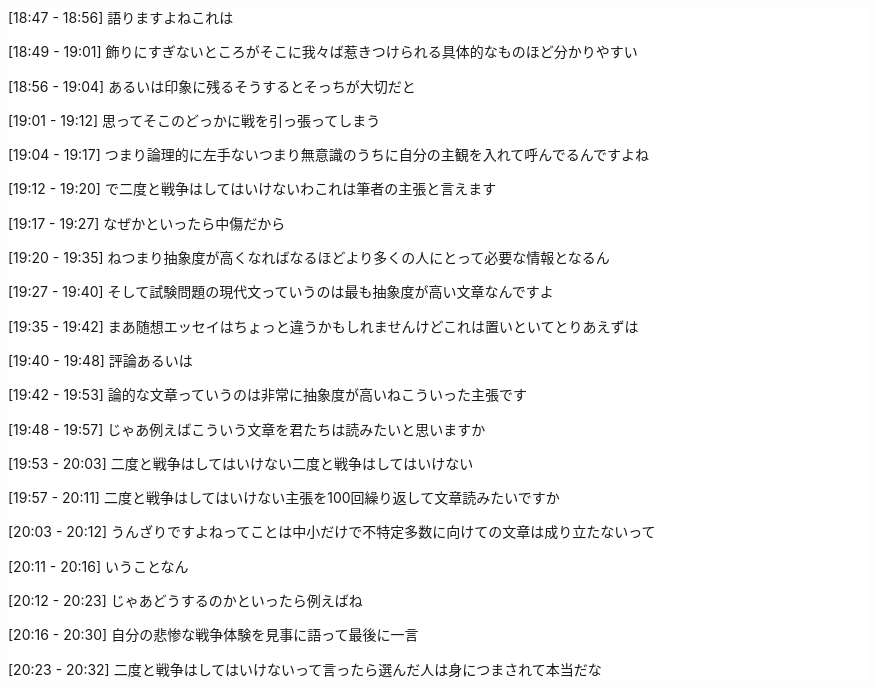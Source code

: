 [18:47 - 18:56]
語りますよねこれは

[18:49 - 19:01]
飾りにすぎないところがそこに我々ば惹きつけられる具体的なものほど分かりやすい

[18:56 - 19:04]
あるいは印象に残るそうするとそっちが大切だと

[19:01 - 19:12]
思ってそこのどっかに戦を引っ張ってしまう

[19:04 - 19:17]
つまり論理的に左手ないつまり無意識のうちに自分の主観を入れて呼んでるんですよね

[19:12 - 19:20]
で二度と戦争はしてはいけないわこれは筆者の主張と言えます

[19:17 - 19:27]
なぜかといったら中傷だから

[19:20 - 19:35]
ねつまり抽象度が高くなればなるほどより多くの人にとって必要な情報となるん

[19:27 - 19:40]
そして試験問題の現代文っていうのは最も抽象度が高い文章なんですよ

[19:35 - 19:42]
まあ随想エッセイはちょっと違うかもしれませんけどこれは置いといてとりあえずは

[19:40 - 19:48]
評論あるいは

[19:42 - 19:53]
論的な文章っていうのは非常に抽象度が高いねこういった主張です

[19:48 - 19:57]
じゃあ例えばこういう文章を君たちは読みたいと思いますか

[19:53 - 20:03]
二度と戦争はしてはいけない二度と戦争はしてはいけない

[19:57 - 20:11]
二度と戦争はしてはいけない主張を100回繰り返して文章読みたいですか

[20:03 - 20:12]
うんざりですよねってことは中小だけで不特定多数に向けての文章は成り立たないって

[20:11 - 20:16]
いうことなん

[20:12 - 20:23]
じゃあどうするのかといったら例えばね

[20:16 - 20:30]
自分の悲惨な戦争体験を見事に語って最後に一言

[20:23 - 20:32]
二度と戦争はしてはいけないって言ったら選んだ人は身につまされて本当だな
